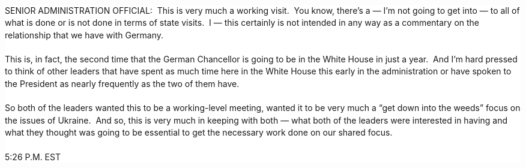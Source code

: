 SENIOR ADMINISTRATION OFFICIAL:  This is very much a working visit.  You
know, there’s a — I’m not going to get into — to all of what is done or
is not done in terms of state visits.  I — this certainly is not
intended in any way as a commentary on the relationship that we have
with Germany.   
   
This is, in fact, the second time that the German Chancellor is going to
be in the White House in just a year.  And I’m hard pressed to think of
other leaders that have spent as much time here in the White House this
early in the administration or have spoken to the President as nearly
frequently as the two of them have.   
   
So both of the leaders wanted this to be a working-level meeting, wanted
it to be very much a “get down into the weeds” focus on the issues of
Ukraine.  And so, this is very much in keeping with both — what both of
the leaders were interested in having and what they thought was going to
be essential to get the necessary work done on our shared focus.  
   
5:26 P.M. EST
